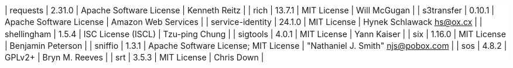 | requests           | 2.31.0          | Apache Software License                                        | Kenneth Reitz                                                                                                                                                                                                                                                                                                                                                                                                                                                                                           |
| rich               | 13.7.1          | MIT License                                                    | Will McGugan                                                                                                                                                                                                                                                                                                                                                                                                                                                                                            |
| s3transfer         | 0.10.1          | Apache Software License                                        | Amazon Web Services                                                                                                                                                                                                                                                                                                                                                                                                                                                                                     |
| service-identity   | 24.1.0          | MIT License                                                    | Hynek Schlawack <hs@ox.cx>                                                                                                                                                                                                                                                                                                                                                                                                                                                                              |
| shellingham        | 1.5.4           | ISC License (ISCL)                                             | Tzu-ping Chung                                                                                                                                                                                                                                                                                                                                                                                                                                                                                          |
| sigtools           | 4.0.1           | MIT License                                                    | Yann Kaiser                                                                                                                                                                                                                                                                                                                                                                                                                                                                                             |
| six                | 1.16.0          | MIT License                                                    | Benjamin Peterson                                                                                                                                                                                                                                                                                                                                                                                                                                                                                       |
| sniffio            | 1.3.1           | Apache Software License; MIT License                           | "Nathaniel J. Smith" <njs@pobox.com>                                                                                                                                                                                                                                                                                                                                                                                                                                                                    |
| sos                | 4.8.2           | GPLv2+                                                         | Bryn M. Reeves                                                                                                                                                                                                                                                                                                                                                                                                                                                                                          |
| srt                | 3.5.3           | MIT License                                                    | Chris Down                                                                                                                                                                                                                                                                                                                                                                                                                                                                                              |